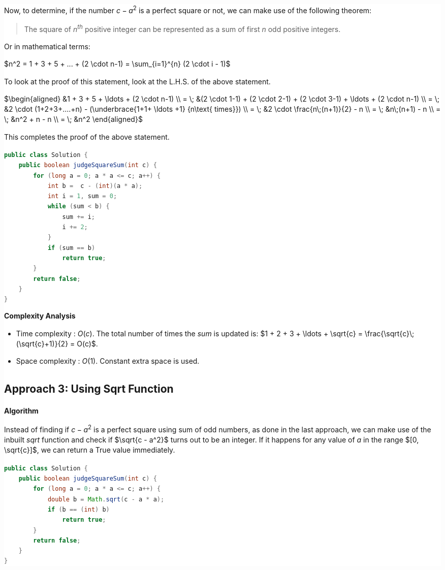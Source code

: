 Now, to determine, if the number $c - a^2$ is a perfect square or not, we can make use of the following theorem:

> The square of $n^{th}$ positive integer can be represented as a sum of first $n$ odd positive integers.

Or in mathematical terms:

$n^2 = 1 + 3 + 5 + ... + (2 \cdot n-1) = \sum_{i=1}^{n} (2 \cdot i - 1)$

To look at the proof of this statement, look at the L.H.S. of the above statement.

$\begin{aligned} &1 + 3 + 5 + \ldots + (2 \cdot n-1) \\ = \; &(2 \cdot 1-1) + (2 \cdot 2-1) + (2 \cdot 3-1) + \ldots + (2 \cdot n-1) \\ = \; &2 \cdot (1+2+3+....+n) - (\underbrace{1+1+ \ldots +1} {n\text{ times}}) \\ = \; &2 \cdot \frac{n\;(n+1)}{2} - n \\ = \; &n\;(n+1) - n \\ = \; &n^2 + n - n \\ = \; &n^2 \end{aligned}$

This completes the proof of the above statement.

```java
public class Solution {
    public boolean judgeSquareSum(int c) {
        for (long a = 0; a * a <= c; a++) {
            int b =  c - (int)(a * a);
            int i = 1, sum = 0;
            while (sum < b) {
                sum += i;
                i += 2;
            }
            if (sum == b)
                return true;
        }
        return false;
    }
}
```

**Complexity Analysis**

* Time complexity : $O(c)$. The total number of times the $sum$ is updated is: $1 + 2 + 3 + \ldots + \sqrt{c} = \frac{\sqrt{c}\;(\sqrt{c}+1)}{2} = O(c)$.

* Space complexity : $O(1)$. Constant extra space is used.

## Approach 3: Using Sqrt Function
**Algorithm**

Instead of finding if $c - a^2$ is a perfect square using sum of odd numbers, as done in the last approach, we can make use of the inbuilt $sqrt$ function and check if $\sqrt{c - a^2}$ turns out to be an integer. If it happens for any value of $a$ in the range $[0, \sqrt{c}]$, we can return a True value immediately.

```java
public class Solution {
    public boolean judgeSquareSum(int c) {
        for (long a = 0; a * a <= c; a++) {
            double b = Math.sqrt(c - a * a);
            if (b == (int) b)
                return true;
        }
        return false;
    }
}
```
